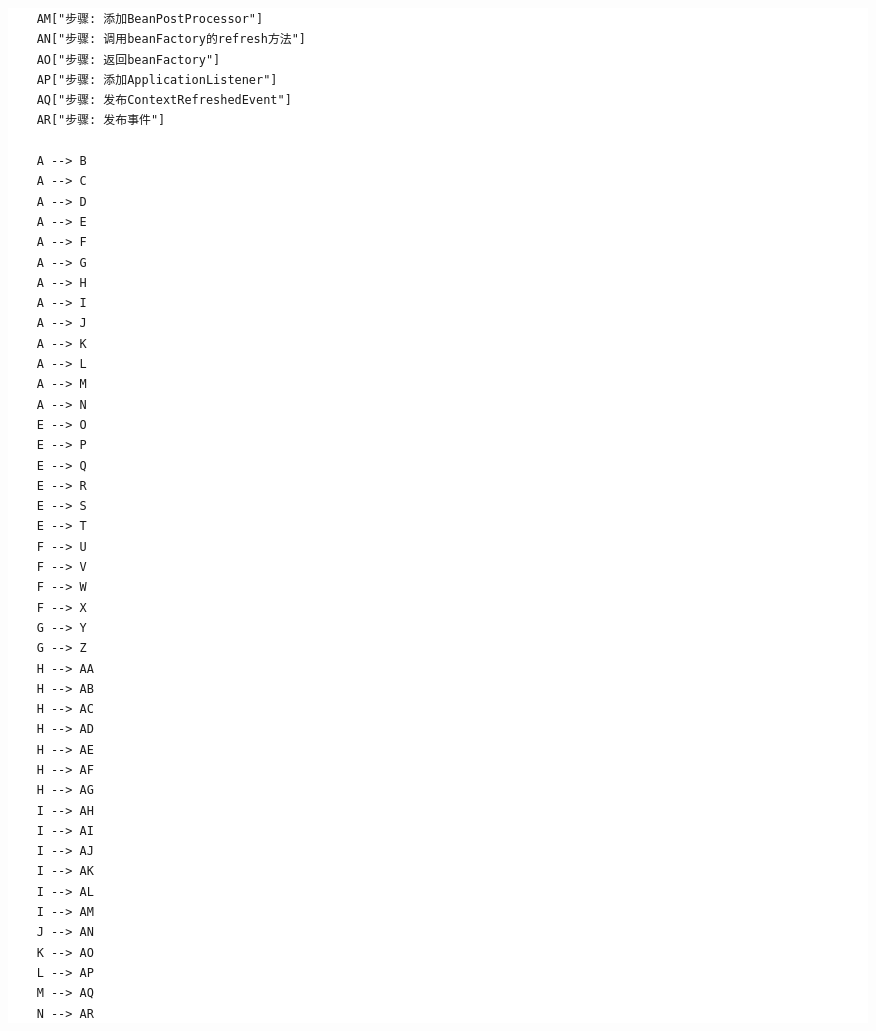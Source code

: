 ```mermaid
    AM["步骤: 添加BeanPostProcessor"]
    AN["步骤: 调用beanFactory的refresh方法"]
    AO["步骤: 返回beanFactory"]
    AP["步骤: 添加ApplicationListener"]
    AQ["步骤: 发布ContextRefreshedEvent"]
    AR["步骤: 发布事件"]

    A --> B
    A --> C
    A --> D
    A --> E
    A --> F
    A --> G
    A --> H
    A --> I
    A --> J
    A --> K
    A --> L
    A --> M
    A --> N
    E --> O
    E --> P
    E --> Q
    E --> R
    E --> S
    E --> T
    F --> U
    F --> V
    F --> W
    F --> X
    G --> Y
    G --> Z
    H --> AA
    H --> AB
    H --> AC
    H --> AD
    H --> AE
    H --> AF
    H --> AG
    I --> AH
    I --> AI
    I --> AJ
    I --> AK
    I --> AL
    I --> AM
    J --> AN
    K --> AO
    L --> AP
    M --> AQ
    N --> AR
```
